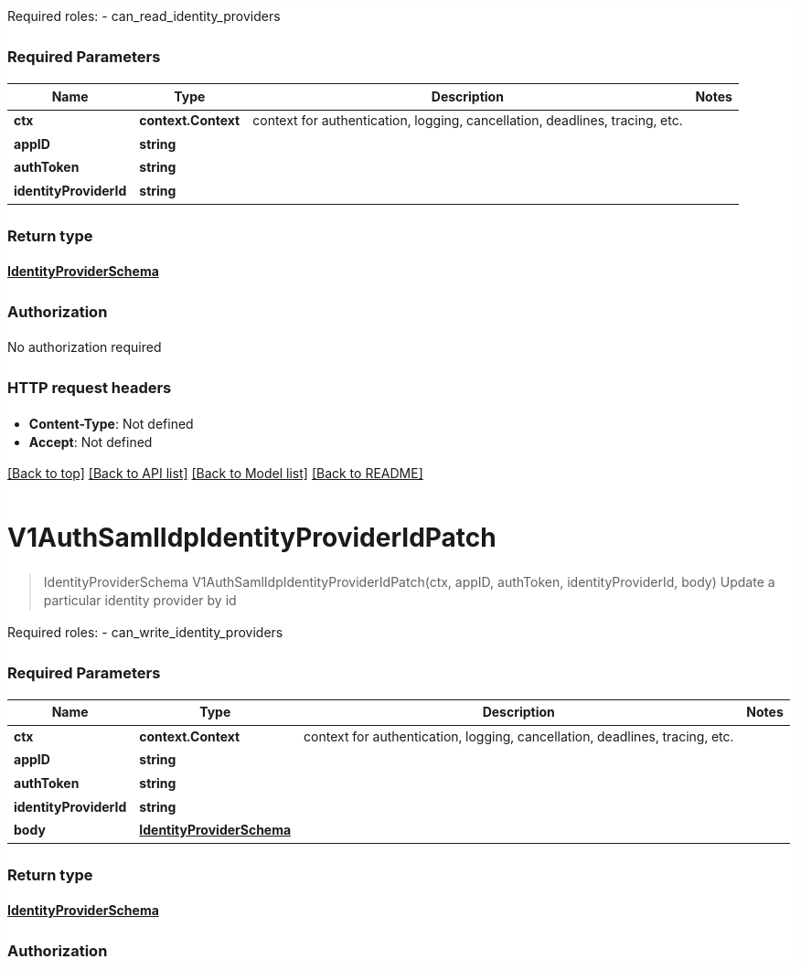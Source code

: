  Required roles:  - can_read_identity_providers

### Required Parameters

Name | Type | Description  | Notes
------------- | ------------- | ------------- | -------------
 **ctx** | **context.Context** | context for authentication, logging, cancellation, deadlines, tracing, etc.
  **appID** | **string**|  | 
  **authToken** | **string**|  | 
  **identityProviderId** | **string**|  | 

### Return type

[**IdentityProviderSchema**](IdentityProviderSchema.md)

### Authorization

No authorization required

### HTTP request headers

 - **Content-Type**: Not defined
 - **Accept**: Not defined

[[Back to top]](#) [[Back to API list]](../README.md#documentation-for-api-endpoints) [[Back to Model list]](../README.md#documentation-for-models) [[Back to README]](../README.md)

# **V1AuthSamlIdpIdentityProviderIdPatch**
> IdentityProviderSchema V1AuthSamlIdpIdentityProviderIdPatch(ctx, appID, authToken, identityProviderId, body)
Update a particular identity provider by id

 Required roles:  - can_write_identity_providers

### Required Parameters

Name | Type | Description  | Notes
------------- | ------------- | ------------- | -------------
 **ctx** | **context.Context** | context for authentication, logging, cancellation, deadlines, tracing, etc.
  **appID** | **string**|  | 
  **authToken** | **string**|  | 
  **identityProviderId** | **string**|  | 
  **body** | [**IdentityProviderSchema**](IdentityProviderSchema.md)|  | 

### Return type

[**IdentityProviderSchema**](IdentityProviderSchema.md)

### Authorization
